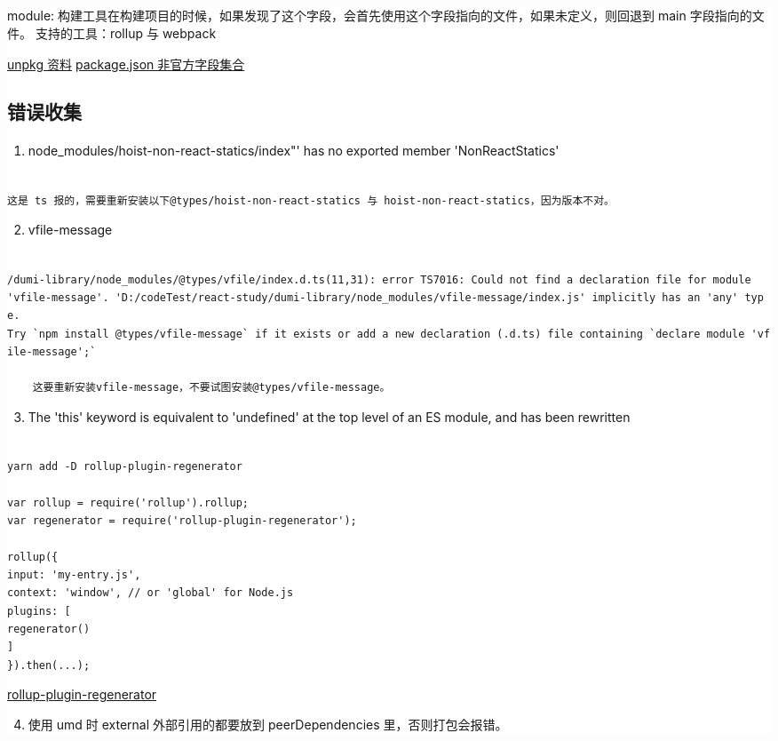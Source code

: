 module:
构建工具在构建项目的时候，如果发现了这个字段，会首先使用这个字段指向的文件，如果未定义，则回退到 main 字段指向的文件。
支持的工具：rollup 与 webpack

[unpkg 资料](https://unpkg.com/)
[package.json 非官方字段集合](https://segmentfault.com/a/1190000016365409)

## 错误收集

1. node_modules/hoist-non-react-statics/index"' has no exported member 'NonReactStatics'

```

这是 ts 报的，需要重新安装以下@types/hoist-non-react-statics 与 hoist-non-react-statics，因为版本不对。

```

2. vfile-message

```

/dumi-library/node_modules/@types/vfile/index.d.ts(11,31): error TS7016: Could not find a declaration file for module
'vfile-message'. 'D:/codeTest/react-study/dumi-library/node_modules/vfile-message/index.js' implicitly has an 'any' type.
Try `npm install @types/vfile-message` if it exists or add a new declaration (.d.ts) file containing `declare module 'vfile-message';`

    这要重新安装vfile-message，不要试图安装@types/vfile-message。

```

3. The 'this' keyword is equivalent to 'undefined' at the top level of an ES module, and has been rewritten

```

yarn add -D rollup-plugin-regenerator

var rollup = require('rollup').rollup;
var regenerator = require('rollup-plugin-regenerator');

rollup({
input: 'my-entry.js',
context: 'window', // or 'global' for Node.js
plugins: [
regenerator()
]
}).then(...);

```

[rollup-plugin-regenerator](https://cnpmjs.org/package/rollup-plugin-regenerator)

4. 使用 umd 时 external 外部引用的都要放到 peerDependencies 里，否则打包会报错。
